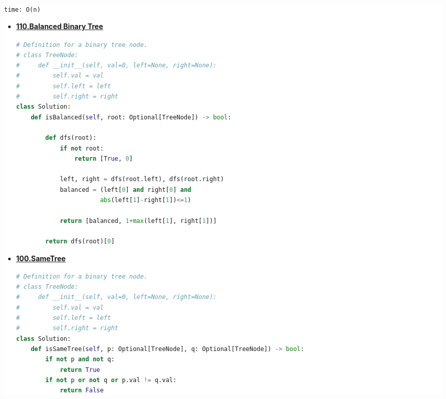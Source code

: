     time: O(n)
    
- **[110.Balanced Binary Tree](https://leetcode.com/problems/balanced-binary-tree/)**
    
    ```python
    # Definition for a binary tree node.
    # class TreeNode:
    #     def __init__(self, val=0, left=None, right=None):
    #         self.val = val
    #         self.left = left
    #         self.right = right
    class Solution:
        def isBalanced(self, root: Optional[TreeNode]) -> bool:
    
            def dfs(root):
                if not root:
                    return [True, 0]
    
                left, right = dfs(root.left), dfs(root.right)
                balanced = (left[0] and right[0] and
                           abs(left[1]-right[1])<=1)
    
                return [balanced, 1+max(left[1], right[1])]
    
            return dfs(root)[0]
    ```
    
- **[100.SameTree](https://leetcode.com/problems/same-tree/)**
    
    ```python
    # Definition for a binary tree node.
    # class TreeNode:
    #     def __init__(self, val=0, left=None, right=None):
    #         self.val = val
    #         self.left = left
    #         self.right = right
    class Solution:
        def isSameTree(self, p: Optional[TreeNode], q: Optional[TreeNode]) -> bool:
            if not p and not q:
                return True
            if not p or not q or p.val != q.val:
                return False
    